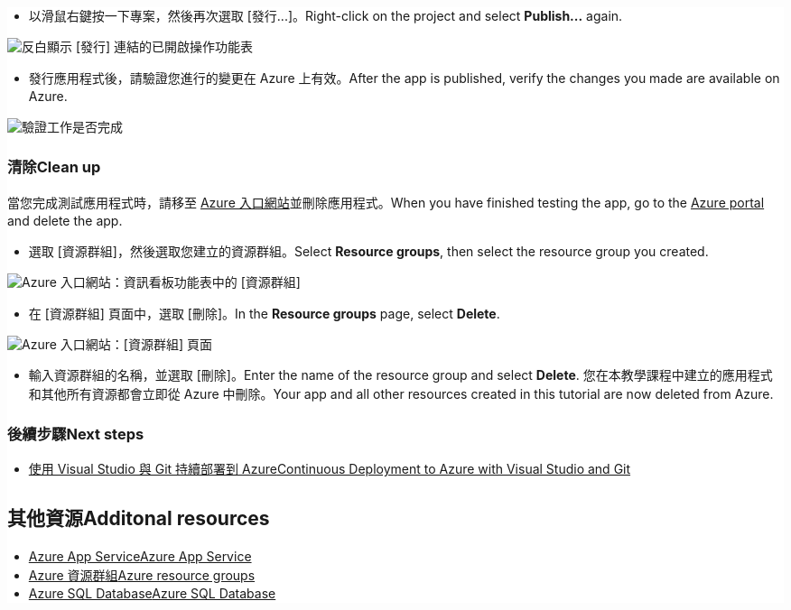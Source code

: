 * <span data-ttu-id="3e48d-191">以滑鼠右鍵按一下專案，然後再次選取 [發行...]。</span><span class="sxs-lookup"><span data-stu-id="3e48d-191">Right-click on the project and select **Publish...** again.</span></span>

![反白顯示 [發行] 連結的已開啟操作功能表](publish-to-azure-webapp-using-vs/_static/pub.png)

* <span data-ttu-id="3e48d-193">發行應用程式後，請驗證您進行的變更在 Azure 上有效。</span><span class="sxs-lookup"><span data-stu-id="3e48d-193">After the app is published, verify the changes you made are available on Azure.</span></span>

![驗證工作是否完成](publish-to-azure-webapp-using-vs/_static/final.png)

### <a name="clean-up"></a><span data-ttu-id="3e48d-195">清除</span><span class="sxs-lookup"><span data-stu-id="3e48d-195">Clean up</span></span>

<span data-ttu-id="3e48d-196">當您完成測試應用程式時，請移至 [Azure 入口網站](https://portal.azure.com/)並刪除應用程式。</span><span class="sxs-lookup"><span data-stu-id="3e48d-196">When you have finished testing the app, go to the [Azure portal](https://portal.azure.com/) and delete the app.</span></span>

* <span data-ttu-id="3e48d-197">選取 [資源群組]，然後選取您建立的資源群組。</span><span class="sxs-lookup"><span data-stu-id="3e48d-197">Select **Resource groups**, then select the resource group you created.</span></span>

![Azure 入口網站：資訊看板功能表中的 [資源群組]](publish-to-azure-webapp-using-vs/_static/portalrg.png)

* <span data-ttu-id="3e48d-199">在 [資源群組] 頁面中，選取 [刪除]。</span><span class="sxs-lookup"><span data-stu-id="3e48d-199">In the **Resource groups** page, select **Delete**.</span></span>

![Azure 入口網站：[資源群組] 頁面](publish-to-azure-webapp-using-vs/_static/rgd.png)

* <span data-ttu-id="3e48d-201">輸入資源群組的名稱，並選取 [刪除]。</span><span class="sxs-lookup"><span data-stu-id="3e48d-201">Enter the name of the resource group and select **Delete**.</span></span> <span data-ttu-id="3e48d-202">您在本教學課程中建立的應用程式和其他所有資源都會立即從 Azure 中刪除。</span><span class="sxs-lookup"><span data-stu-id="3e48d-202">Your app and all other resources created in this tutorial are now deleted from Azure.</span></span>

### <a name="next-steps"></a><span data-ttu-id="3e48d-203">後續步驟</span><span class="sxs-lookup"><span data-stu-id="3e48d-203">Next steps</span></span>

* [<span data-ttu-id="3e48d-204">使用 Visual Studio 與 Git 持續部署到 Azure</span><span class="sxs-lookup"><span data-stu-id="3e48d-204">Continuous Deployment to Azure with Visual Studio and Git</span></span>](xref:host-and-deploy/azure-apps/azure-continuous-deployment)

## <a name="additonal-resources"></a><span data-ttu-id="3e48d-205">其他資源</span><span class="sxs-lookup"><span data-stu-id="3e48d-205">Additonal resources</span></span>

* [<span data-ttu-id="3e48d-206">Azure App Service</span><span class="sxs-lookup"><span data-stu-id="3e48d-206">Azure App Service</span></span>](https://docs.microsoft.com/en-us/azure/app-service/app-service-web-overview)
* [<span data-ttu-id="3e48d-207">Azure 資源群組</span><span class="sxs-lookup"><span data-stu-id="3e48d-207">Azure resource groups</span></span>](https://docs.microsoft.com/en-us/azure/azure-resource-manager/resource-group-overview#resource-groups)
* [<span data-ttu-id="3e48d-208">Azure SQL Database</span><span class="sxs-lookup"><span data-stu-id="3e48d-208">Azure SQL Database</span></span>](https://docs.microsoft.com/en-us/azure/sql-database/)
